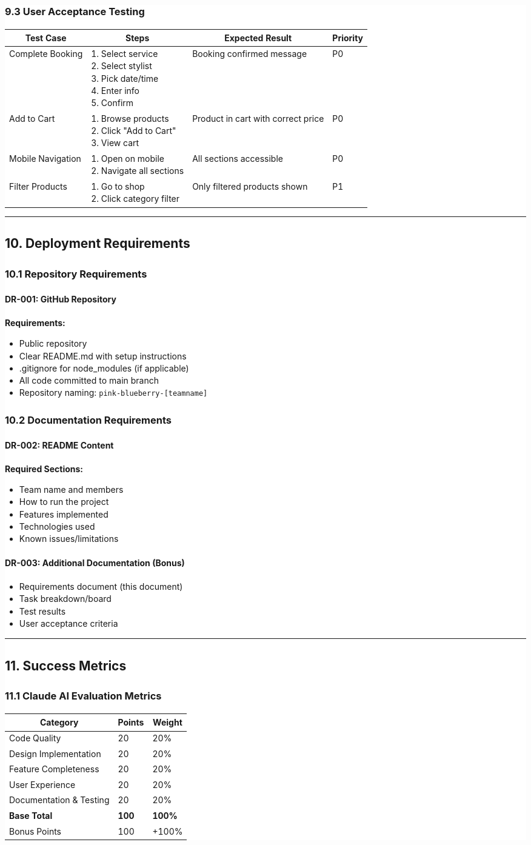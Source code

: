 ### 9.3 User Acceptance Testing

| Test Case | Steps | Expected Result | Priority |
|-----------|-------|-----------------|----------|
| Complete Booking | 1. Select service<br>2. Select stylist<br>3. Pick date/time<br>4. Enter info<br>5. Confirm | Booking confirmed message | P0 |
| Add to Cart | 1. Browse products<br>2. Click "Add to Cart"<br>3. View cart | Product in cart with correct price | P0 |
| Mobile Navigation | 1. Open on mobile<br>2. Navigate all sections | All sections accessible | P0 |
| Filter Products | 1. Go to shop<br>2. Click category filter | Only filtered products shown | P1 |

---

## 10. Deployment Requirements

### 10.1 Repository Requirements

#### DR-001: GitHub Repository
**Requirements:**
- Public repository
- Clear README.md with setup instructions
- .gitignore for node_modules (if applicable)
- All code committed to main branch
- Repository naming: `pink-blueberry-[teamname]`

### 10.2 Documentation Requirements

#### DR-002: README Content
**Required Sections:**
- Team name and members
- How to run the project
- Features implemented
- Technologies used
- Known issues/limitations

#### DR-003: Additional Documentation (Bonus)
- Requirements document (this document)
- Task breakdown/board
- Test results
- User acceptance criteria

---

## 11. Success Metrics

### 11.1 Claude AI Evaluation Metrics

| Category | Points | Weight |
|----------|---------|--------|
| Code Quality | 20 | 20% |
| Design Implementation | 20 | 20% |
| Feature Completeness | 20 | 20% |
| User Experience | 20 | 20% |
| Documentation & Testing | 20 | 20% |
| **Base Total** | **100** | **100%** |
| Bonus Points | 100 | +100% |